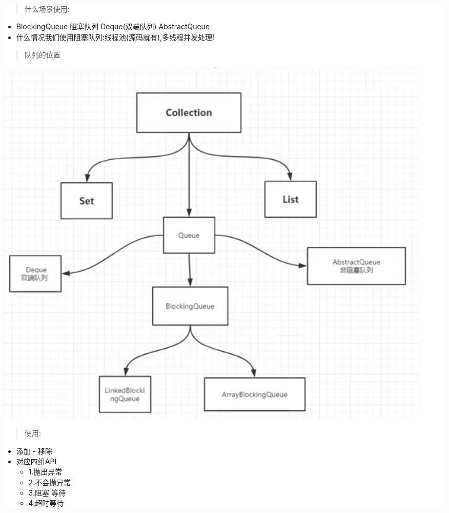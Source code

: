 
> 什么场景使用:
- BlockingQueue 阻塞队列  Deque(双端队列)  AbstractQueue
- 什么情况我们使用阻塞队列:线程池(源码就有),多线程并发处理!


> 队列的位置

![img_14.png](img_14.png)



> 使用:
- 添加 - 移除
- 对应四组API
  - 1.抛出异常
  - 2.不会抛异常
  - 3.阻塞 等待
  - 4.超时等待
  